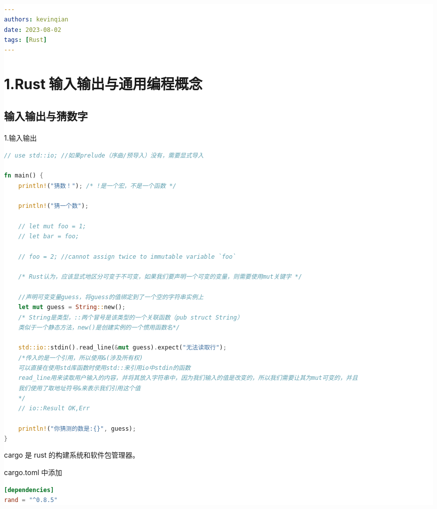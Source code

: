 ```yaml
---
authors: kevinqian
date: 2023-08-02
tags: [Rust]
---
```


# 1.Rust 输入输出与通用编程概念

## 输入输出与猜数字

1.输入输出

```rust
// use std::io; //如果prelude（序曲/预导入）没有，需要显式导入

fn main() {
    println!("猜数！"); /* !是一个宏，不是一个函数 */

    println!("猜一个数");

    // let mut foo = 1;
    // let bar = foo;

    // foo = 2; //cannot assign twice to immutable variable `foo`

    /* Rust认为，应该显式地区分可变于不可变，如果我们要声明一个可变的变量，则需要使用mut关键字 */

    //声明可变变量guess，将guess的值绑定到了一个空的字符串实例上
    let mut guess = String::new();
    /* String是类型，::两个冒号是该类型的一个关联函数（pub struct String）
    类似于一个静态方法，new()是创建实例的一个惯用函数名*/

    std::io::stdin().read_line(&mut guess).expect("无法读取行");
    /*传入的是一个引用，所以使用&(涉及所有权)
    可以直接在使用std库函数时使用std::来引用io中stdin的函数
    read_line用来读取用户输入的内容，并将其放入字符串中，因为我们输入的值是改变的，所以我们需要让其为mut可变的，并且
    我们使用了取地址符号&来表示我们引用这个值
    */
    // io::Result OK,Err

    println!("你猜测的数是:{}", guess);
}
```

cargo 是 rust 的构建系统和软件包管理器。

cargo.toml 中添加

```toml
[dependencies]
rand = "^0.8.5"
```
